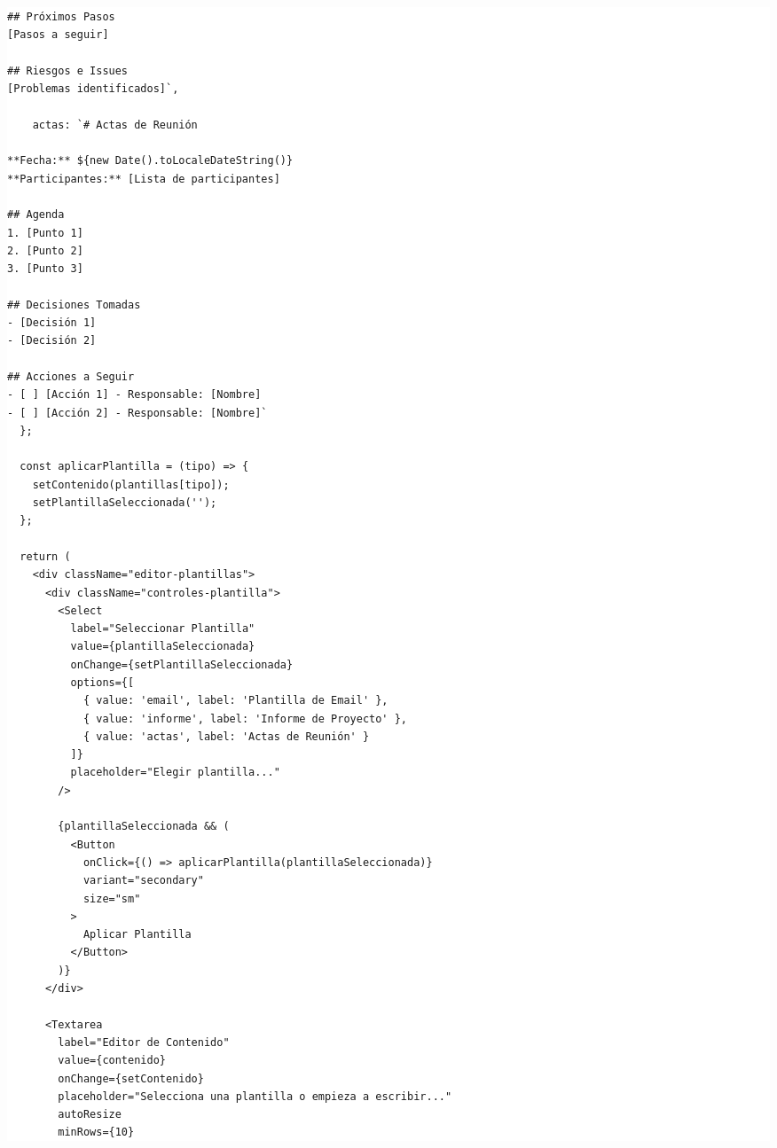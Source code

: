 ```tsx
## Próximos Pasos
[Pasos a seguir]

## Riesgos e Issues
[Problemas identificados]`,
    
    actas: `# Actas de Reunión

**Fecha:** ${new Date().toLocaleDateString()}
**Participantes:** [Lista de participantes]

## Agenda
1. [Punto 1]
2. [Punto 2]
3. [Punto 3]

## Decisiones Tomadas
- [Decisión 1]
- [Decisión 2]

## Acciones a Seguir
- [ ] [Acción 1] - Responsable: [Nombre]
- [ ] [Acción 2] - Responsable: [Nombre]`
  };

  const aplicarPlantilla = (tipo) => {
    setContenido(plantillas[tipo]);
    setPlantillaSeleccionada('');
  };

  return (
    <div className="editor-plantillas">
      <div className="controles-plantilla">
        <Select
          label="Seleccionar Plantilla"
          value={plantillaSeleccionada}
          onChange={setPlantillaSeleccionada}
          options={[
            { value: 'email', label: 'Plantilla de Email' },
            { value: 'informe', label: 'Informe de Proyecto' },
            { value: 'actas', label: 'Actas de Reunión' }
          ]}
          placeholder="Elegir plantilla..."
        />
        
        {plantillaSeleccionada && (
          <Button 
            onClick={() => aplicarPlantilla(plantillaSeleccionada)}
            variant="secondary"
            size="sm"
          >
            Aplicar Plantilla
          </Button>
        )}
      </div>
      
      <Textarea
        label="Editor de Contenido"
        value={contenido}
        onChange={setContenido}
        placeholder="Selecciona una plantilla o empieza a escribir..."
        autoResize
        minRows={10}
```